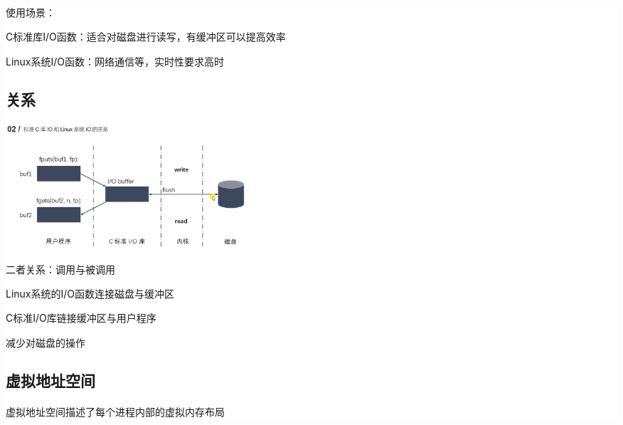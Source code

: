 

使用场景：

C标准库I/O函数：适合对磁盘进行读写，有缓冲区可以提高效率

Linux系统I/O函数：网络通信等，实时性要求高时



## 关系

<img src="assets/image-20230816204805404.png" alt="image-20230816204805404" style="zoom: 33%;" />

二者关系：调用与被调用

Linux系统的I/O函数连接磁盘与缓冲区

C标准I/O库链接缓冲区与用户程序

减少对磁盘的操作



## 虚拟地址空间

虚拟地址空间描述了每个进程内部的虚拟内存布局


